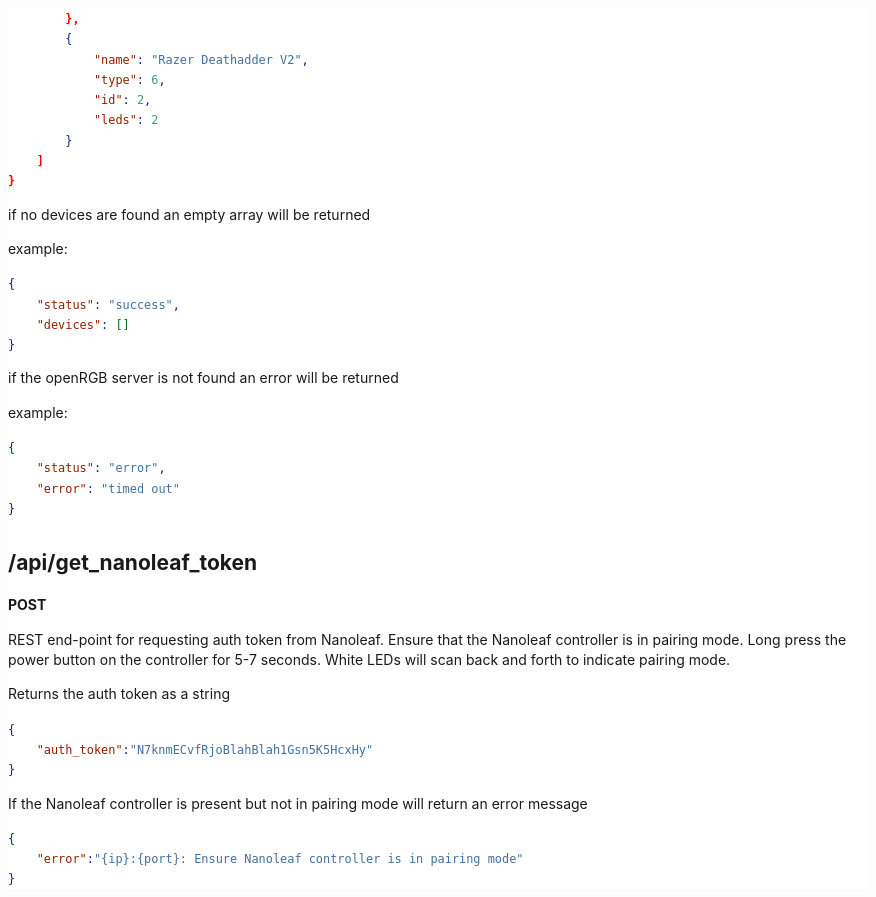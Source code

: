``` json
        },
        {
            "name": "Razer Deathadder V2",
            "type": 6,
            "id": 2,
            "leds": 2
        }
    ]
}
```

if no devices are found an empty array will be returned

example:

``` json
{
    "status": "success",
    "devices": []
}
```

if the openRGB server is not found an error will be returned

example:

``` json
{
    "status": "error",
    "error": "timed out"
}
```

## /api/get_nanoleaf_token

**POST**

REST end-point for requesting auth token from Nanoleaf. Ensure that the
Nanoleaf controller is in pairing mode. Long press the power button on
the controller for 5-7 seconds. White LEDs will scan back and forth to
indicate pairing mode.

Returns the auth token as a string

``` json
{
    "auth_token":"N7knmECvfRjoBlahBlah1Gsn5K5HcxHy"
}
```

If the Nanoleaf controller is present but not in pairing mode will
return an error message

``` json
{
    "error":"{ip}:{port}: Ensure Nanoleaf controller is in pairing mode"
}
```
